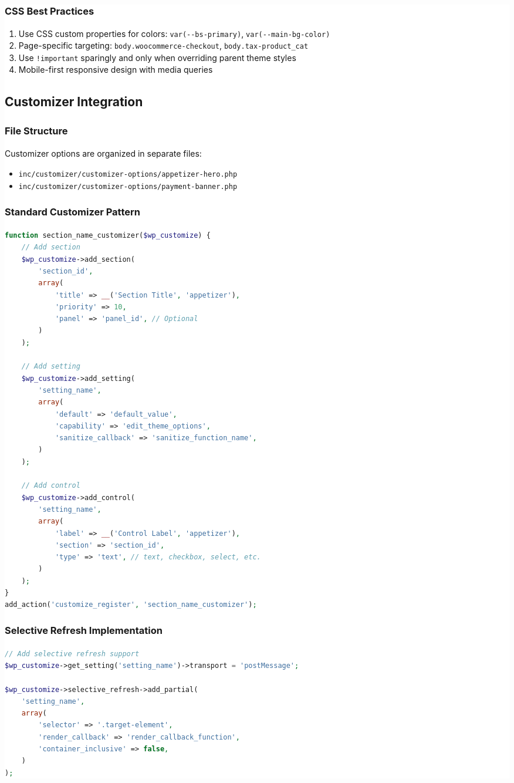 ### CSS Best Practices
1. Use CSS custom properties for colors: `var(--bs-primary)`, `var(--main-bg-color)`
2. Page-specific targeting: `body.woocommerce-checkout`, `body.tax-product_cat`
3. Use `!important` sparingly and only when overriding parent theme styles
4. Mobile-first responsive design with media queries

## Customizer Integration

### File Structure
Customizer options are organized in separate files:
- `inc/customizer/customizer-options/appetizer-hero.php`
- `inc/customizer/customizer-options/payment-banner.php`

### Standard Customizer Pattern
```php
function section_name_customizer($wp_customize) {
    // Add section
    $wp_customize->add_section(
        'section_id',
        array(
            'title' => __('Section Title', 'appetizer'),
            'priority' => 10,
            'panel' => 'panel_id', // Optional
        )
    );

    // Add setting
    $wp_customize->add_setting(
        'setting_name',
        array(
            'default' => 'default_value',
            'capability' => 'edit_theme_options',
            'sanitize_callback' => 'sanitize_function_name',
        )
    );

    // Add control
    $wp_customize->add_control(
        'setting_name',
        array(
            'label' => __('Control Label', 'appetizer'),
            'section' => 'section_id',
            'type' => 'text', // text, checkbox, select, etc.
        )
    );
}
add_action('customize_register', 'section_name_customizer');
```

### Selective Refresh Implementation
```php
// Add selective refresh support
$wp_customize->get_setting('setting_name')->transport = 'postMessage';

$wp_customize->selective_refresh->add_partial(
    'setting_name',
    array(
        'selector' => '.target-element',
        'render_callback' => 'render_callback_function',
        'container_inclusive' => false,
    )
);
```